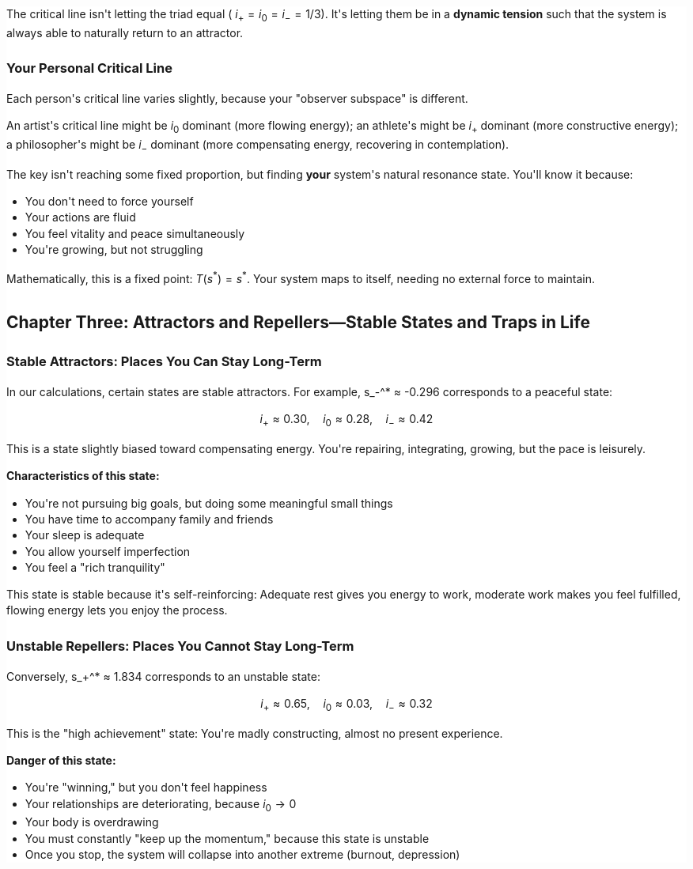 The critical line isn't letting the triad equal ( $i_+ = i_0 = i_- = 1/3$). It's letting them be in a **dynamic tension** such that the system is always able to naturally return to an attractor.

### Your Personal Critical Line

Each person's critical line varies slightly, because your "observer subspace" is different.

An artist's critical line might be $i_0$ dominant (more flowing energy); an athlete's might be $i_+$ dominant (more constructive energy); a philosopher's might be $i_-$ dominant (more compensating energy, recovering in contemplation).

The key isn't reaching some fixed proportion, but finding **your** system's natural resonance state. You'll know it because:

- You don't need to force yourself
- Your actions are fluid
- You feel vitality and peace simultaneously
- You're growing, but not struggling

Mathematically, this is a fixed point: $T(s^*) = s^*$. Your system maps to itself, needing no external force to maintain.

## Chapter Three: Attractors and Repellers—Stable States and Traps in Life

### Stable Attractors: Places You Can Stay Long-Term

In our calculations, certain states are stable attractors. For example, s_-^* ≈ -0.296 corresponds to a peaceful state:

$$i_+ \approx 0.30, \quad i_0 \approx 0.28, \quad i_- \approx 0.42$$

This is a state slightly biased toward compensating energy. You're repairing, integrating, growing, but the pace is leisurely.

**Characteristics of this state:**

- You're not pursuing big goals, but doing some meaningful small things
- You have time to accompany family and friends
- Your sleep is adequate
- You allow yourself imperfection
- You feel a "rich tranquility"

This state is stable because it's self-reinforcing: Adequate rest gives you energy to work, moderate work makes you feel fulfilled, flowing energy lets you enjoy the process.

### Unstable Repellers: Places You Cannot Stay Long-Term

Conversely, s_+^* ≈ 1.834 corresponds to an unstable state:

$$i_+ \approx 0.65, \quad i_0 \approx 0.03, \quad i_- \approx 0.32$$

This is the "high achievement" state: You're madly constructing, almost no present experience.

**Danger of this state:**

- You're "winning," but you don't feel happiness
- Your relationships are deteriorating, because $i_0 \to 0$
- Your body is overdrawing
- You must constantly "keep up the momentum," because this state is unstable
- Once you stop, the system will collapse into another extreme (burnout, depression)
